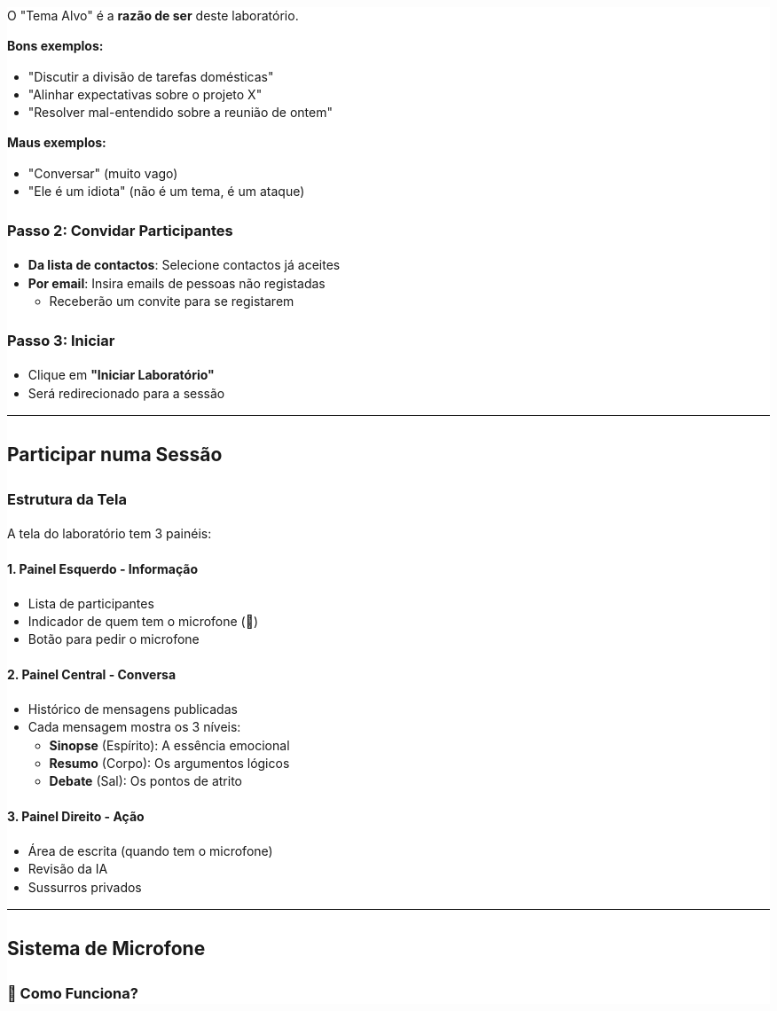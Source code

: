 O "Tema Alvo" é a **razão de ser** deste laboratório.

**Bons exemplos:**
- "Discutir a divisão de tarefas domésticas"
- "Alinhar expectativas sobre o projeto X"
- "Resolver mal-entendido sobre a reunião de ontem"

**Maus exemplos:**
- "Conversar" (muito vago)
- "Ele é um idiota" (não é um tema, é um ataque)

### Passo 2: Convidar Participantes

- **Da lista de contactos**: Selecione contactos já aceites
- **Por email**: Insira emails de pessoas não registadas
  - Receberão um convite para se registarem

### Passo 3: Iniciar

- Clique em **"Iniciar Laboratório"**
- Será redirecionado para a sessão

---

## Participar numa Sessão

### Estrutura da Tela

A tela do laboratório tem 3 painéis:

#### 1. Painel Esquerdo - Informação
- Lista de participantes
- Indicador de quem tem o microfone (🎤)
- Botão para pedir o microfone

#### 2. Painel Central - Conversa
- Histórico de mensagens publicadas
- Cada mensagem mostra os 3 níveis:
  - **Sinopse** (Espírito): A essência emocional
  - **Resumo** (Corpo): Os argumentos lógicos
  - **Debate** (Sal): Os pontos de atrito

#### 3. Painel Direito - Ação
- Área de escrita (quando tem o microfone)
- Revisão da IA
- Sussurros privados

---

## Sistema de Microfone

### 🎤 Como Funciona?

